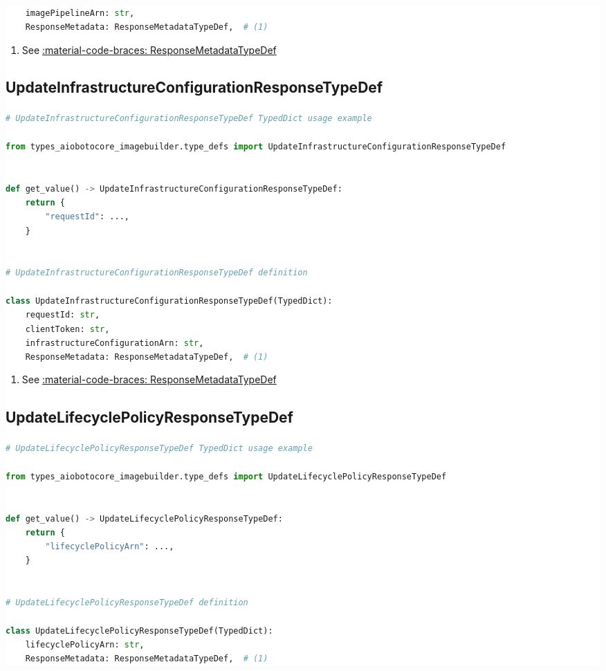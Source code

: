 ```python
    imagePipelineArn: str,
    ResponseMetadata: ResponseMetadataTypeDef,  # (1)
```

1. See [:material-code-braces: ResponseMetadataTypeDef](./type_defs.md#responsemetadatatypedef) 
## UpdateInfrastructureConfigurationResponseTypeDef

```python
# UpdateInfrastructureConfigurationResponseTypeDef TypedDict usage example

from types_aiobotocore_imagebuilder.type_defs import UpdateInfrastructureConfigurationResponseTypeDef


def get_value() -> UpdateInfrastructureConfigurationResponseTypeDef:
    return {
        "requestId": ...,
    }


# UpdateInfrastructureConfigurationResponseTypeDef definition

class UpdateInfrastructureConfigurationResponseTypeDef(TypedDict):
    requestId: str,
    clientToken: str,
    infrastructureConfigurationArn: str,
    ResponseMetadata: ResponseMetadataTypeDef,  # (1)
```

1. See [:material-code-braces: ResponseMetadataTypeDef](./type_defs.md#responsemetadatatypedef) 
## UpdateLifecyclePolicyResponseTypeDef

```python
# UpdateLifecyclePolicyResponseTypeDef TypedDict usage example

from types_aiobotocore_imagebuilder.type_defs import UpdateLifecyclePolicyResponseTypeDef


def get_value() -> UpdateLifecyclePolicyResponseTypeDef:
    return {
        "lifecyclePolicyArn": ...,
    }


# UpdateLifecyclePolicyResponseTypeDef definition

class UpdateLifecyclePolicyResponseTypeDef(TypedDict):
    lifecyclePolicyArn: str,
    ResponseMetadata: ResponseMetadataTypeDef,  # (1)
```
